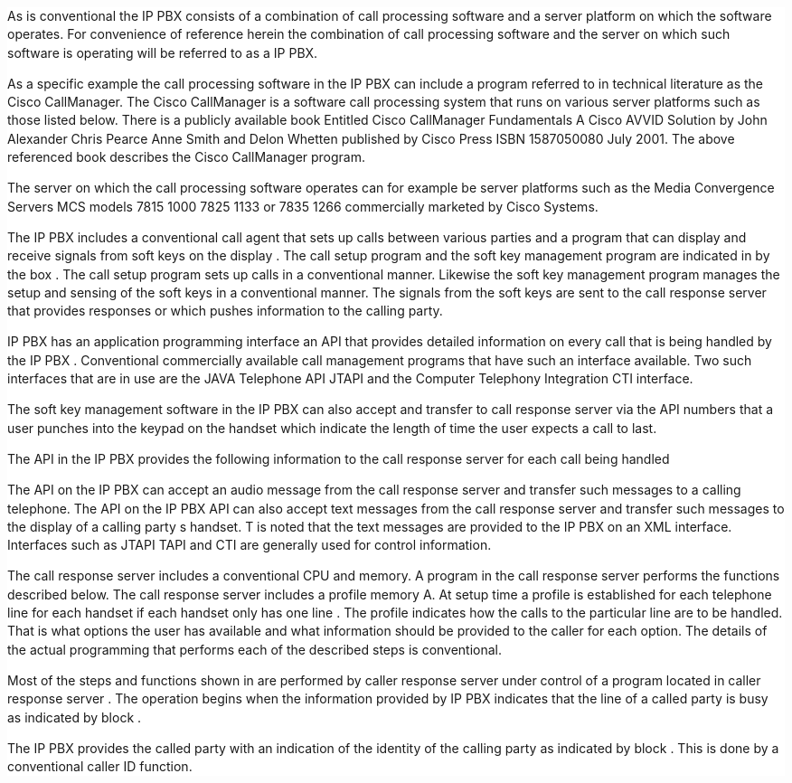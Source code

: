 As is conventional the IP PBX consists of a combination of call processing software and a server platform on which the software operates. For convenience of reference herein the combination of call processing software and the server on which such software is operating will be referred to as a IP PBX.

As a specific example the call processing software in the IP PBX can include a program referred to in technical literature as the Cisco CallManager. The Cisco CallManager is a software call processing system that runs on various server platforms such as those listed below. There is a publicly available book Entitled Cisco CallManager Fundamentals A Cisco AVVID Solution by John Alexander Chris Pearce Anne Smith and Delon Whetten published by Cisco Press ISBN 1587050080 July 2001. The above referenced book describes the Cisco CallManager program.

The server on which the call processing software operates can for example be server platforms such as the Media Convergence Servers MCS models 7815 1000 7825 1133 or 7835 1266 commercially marketed by Cisco Systems.

The IP PBX includes a conventional call agent that sets up calls between various parties and a program that can display and receive signals from soft keys on the display . The call setup program and the soft key management program are indicated in by the box . The call setup program sets up calls in a conventional manner. Likewise the soft key management program manages the setup and sensing of the soft keys in a conventional manner. The signals from the soft keys are sent to the call response server that provides responses or which pushes information to the calling party.

IP PBX has an application programming interface an API that provides detailed information on every call that is being handled by the IP PBX . Conventional commercially available call management programs that have such an interface available. Two such interfaces that are in use are the JAVA Telephone API JTAPI and the Computer Telephony Integration CTI interface.

The soft key management software in the IP PBX can also accept and transfer to call response server via the API numbers that a user punches into the keypad on the handset which indicate the length of time the user expects a call to last.

The API in the IP PBX provides the following information to the call response server for each call being handled 

The API on the IP PBX can accept an audio message from the call response server and transfer such messages to a calling telephone. The API on the IP PBX API can also accept text messages from the call response server and transfer such messages to the display of a calling party s handset. T is noted that the text messages are provided to the IP PBX on an XML interface. Interfaces such as JTAPI TAPI and CTI are generally used for control information.

The call response server includes a conventional CPU and memory. A program in the call response server performs the functions described below. The call response server includes a profile memory A. At setup time a profile is established for each telephone line for each handset if each handset only has one line . The profile indicates how the calls to the particular line are to be handled. That is what options the user has available and what information should be provided to the caller for each option. The details of the actual programming that performs each of the described steps is conventional.

Most of the steps and functions shown in are performed by caller response server under control of a program located in caller response server . The operation begins when the information provided by IP PBX indicates that the line of a called party is busy as indicated by block .

The IP PBX provides the called party with an indication of the identity of the calling party as indicated by block . This is done by a conventional caller ID function.
